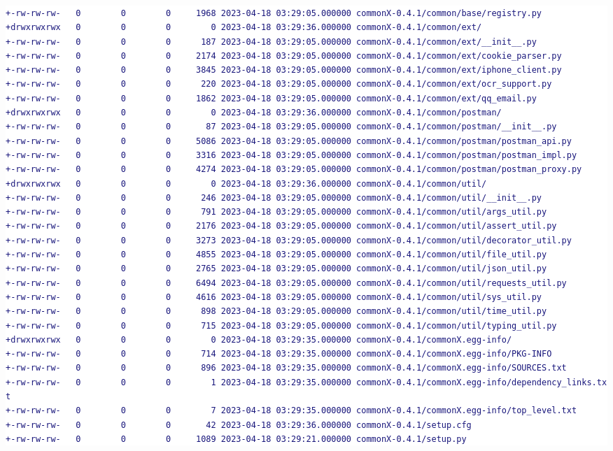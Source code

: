 ```diff
+-rw-rw-rw-   0        0        0     1968 2023-04-18 03:29:05.000000 commonX-0.4.1/common/base/registry.py
+drwxrwxrwx   0        0        0        0 2023-04-18 03:29:36.000000 commonX-0.4.1/common/ext/
+-rw-rw-rw-   0        0        0      187 2023-04-18 03:29:05.000000 commonX-0.4.1/common/ext/__init__.py
+-rw-rw-rw-   0        0        0     2174 2023-04-18 03:29:05.000000 commonX-0.4.1/common/ext/cookie_parser.py
+-rw-rw-rw-   0        0        0     3845 2023-04-18 03:29:05.000000 commonX-0.4.1/common/ext/iphone_client.py
+-rw-rw-rw-   0        0        0      220 2023-04-18 03:29:05.000000 commonX-0.4.1/common/ext/ocr_support.py
+-rw-rw-rw-   0        0        0     1862 2023-04-18 03:29:05.000000 commonX-0.4.1/common/ext/qq_email.py
+drwxrwxrwx   0        0        0        0 2023-04-18 03:29:36.000000 commonX-0.4.1/common/postman/
+-rw-rw-rw-   0        0        0       87 2023-04-18 03:29:05.000000 commonX-0.4.1/common/postman/__init__.py
+-rw-rw-rw-   0        0        0     5086 2023-04-18 03:29:05.000000 commonX-0.4.1/common/postman/postman_api.py
+-rw-rw-rw-   0        0        0     3316 2023-04-18 03:29:05.000000 commonX-0.4.1/common/postman/postman_impl.py
+-rw-rw-rw-   0        0        0     4274 2023-04-18 03:29:05.000000 commonX-0.4.1/common/postman/postman_proxy.py
+drwxrwxrwx   0        0        0        0 2023-04-18 03:29:36.000000 commonX-0.4.1/common/util/
+-rw-rw-rw-   0        0        0      246 2023-04-18 03:29:05.000000 commonX-0.4.1/common/util/__init__.py
+-rw-rw-rw-   0        0        0      791 2023-04-18 03:29:05.000000 commonX-0.4.1/common/util/args_util.py
+-rw-rw-rw-   0        0        0     2176 2023-04-18 03:29:05.000000 commonX-0.4.1/common/util/assert_util.py
+-rw-rw-rw-   0        0        0     3273 2023-04-18 03:29:05.000000 commonX-0.4.1/common/util/decorator_util.py
+-rw-rw-rw-   0        0        0     4855 2023-04-18 03:29:05.000000 commonX-0.4.1/common/util/file_util.py
+-rw-rw-rw-   0        0        0     2765 2023-04-18 03:29:05.000000 commonX-0.4.1/common/util/json_util.py
+-rw-rw-rw-   0        0        0     6494 2023-04-18 03:29:05.000000 commonX-0.4.1/common/util/requests_util.py
+-rw-rw-rw-   0        0        0     4616 2023-04-18 03:29:05.000000 commonX-0.4.1/common/util/sys_util.py
+-rw-rw-rw-   0        0        0      898 2023-04-18 03:29:05.000000 commonX-0.4.1/common/util/time_util.py
+-rw-rw-rw-   0        0        0      715 2023-04-18 03:29:05.000000 commonX-0.4.1/common/util/typing_util.py
+drwxrwxrwx   0        0        0        0 2023-04-18 03:29:35.000000 commonX-0.4.1/commonX.egg-info/
+-rw-rw-rw-   0        0        0      714 2023-04-18 03:29:35.000000 commonX-0.4.1/commonX.egg-info/PKG-INFO
+-rw-rw-rw-   0        0        0      896 2023-04-18 03:29:35.000000 commonX-0.4.1/commonX.egg-info/SOURCES.txt
+-rw-rw-rw-   0        0        0        1 2023-04-18 03:29:35.000000 commonX-0.4.1/commonX.egg-info/dependency_links.txt
+-rw-rw-rw-   0        0        0        7 2023-04-18 03:29:35.000000 commonX-0.4.1/commonX.egg-info/top_level.txt
+-rw-rw-rw-   0        0        0       42 2023-04-18 03:29:36.000000 commonX-0.4.1/setup.cfg
+-rw-rw-rw-   0        0        0     1089 2023-04-18 03:29:21.000000 commonX-0.4.1/setup.py
```
